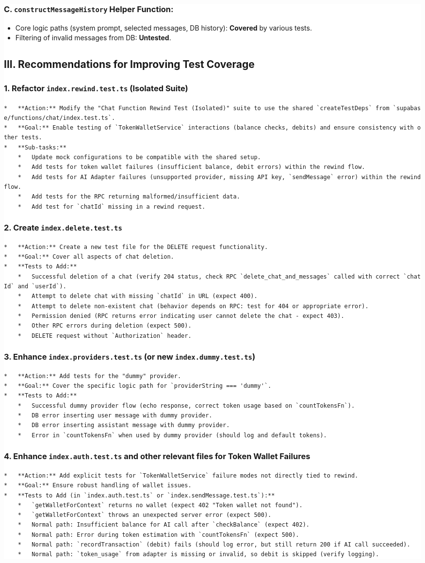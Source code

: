 ### C. `constructMessageHistory` Helper Function:

*   Core logic paths (system prompt, selected messages, DB history): **Covered** by various tests.
*   Filtering of invalid messages from DB: **Untested**.

## III. Recommendations for Improving Test Coverage

### 1. Refactor `index.rewind.test.ts` (Isolated Suite)
    *   **Action:** Modify the "Chat Function Rewind Test (Isolated)" suite to use the shared `createTestDeps` from `supabase/functions/chat/index.test.ts`.
    *   **Goal:** Enable testing of `TokenWalletService` interactions (balance checks, debits) and ensure consistency with other tests.
    *   **Sub-tasks:**
        *   Update mock configurations to be compatible with the shared setup.
        *   Add tests for token wallet failures (insufficient balance, debit errors) within the rewind flow.
        *   Add tests for AI Adapter failures (unsupported provider, missing API key, `sendMessage` error) within the rewind flow.
        *   Add tests for the RPC returning malformed/insufficient data.
        *   Add test for `chatId` missing in a rewind request.

### 2. Create `index.delete.test.ts`
    *   **Action:** Create a new test file for the DELETE request functionality.
    *   **Goal:** Cover all aspects of chat deletion.
    *   **Tests to Add:**
        *   Successful deletion of a chat (verify 204 status, check RPC `delete_chat_and_messages` called with correct `chatId` and `userId`).
        *   Attempt to delete chat with missing `chatId` in URL (expect 400).
        *   Attempt to delete non-existent chat (behavior depends on RPC: test for 404 or appropriate error).
        *   Permission denied (RPC returns error indicating user cannot delete the chat - expect 403).
        *   Other RPC errors during deletion (expect 500).
        *   DELETE request without `Authorization` header.

### 3. Enhance `index.providers.test.ts` (or new `index.dummy.test.ts`)
    *   **Action:** Add tests for the "dummy" provider.
    *   **Goal:** Cover the specific logic path for `providerString === 'dummy'`.
    *   **Tests to Add:**
        *   Successful dummy provider flow (echo response, correct token usage based on `countTokensFn`).
        *   DB error inserting user message with dummy provider.
        *   DB error inserting assistant message with dummy provider.
        *   Error in `countTokensFn` when used by dummy provider (should log and default tokens).

### 4. Enhance `index.auth.test.ts` and other relevant files for Token Wallet Failures
    *   **Action:** Add explicit tests for `TokenWalletService` failure modes not directly tied to rewind.
    *   **Goal:** Ensure robust handling of wallet issues.
    *   **Tests to Add (in `index.auth.test.ts` or `index.sendMessage.test.ts`):**
        *   `getWalletForContext` returns no wallet (expect 402 "Token wallet not found").
        *   `getWalletForContext` throws an unexpected server error (expect 500).
        *   Normal path: Insufficient balance for AI call after `checkBalance` (expect 402).
        *   Normal path: Error during token estimation with `countTokensFn` (expect 500).
        *   Normal path: `recordTransaction` (debit) fails (should log error, but still return 200 if AI call succeeded).
        *   Normal path: `token_usage` from adapter is missing or invalid, so debit is skipped (verify logging).
